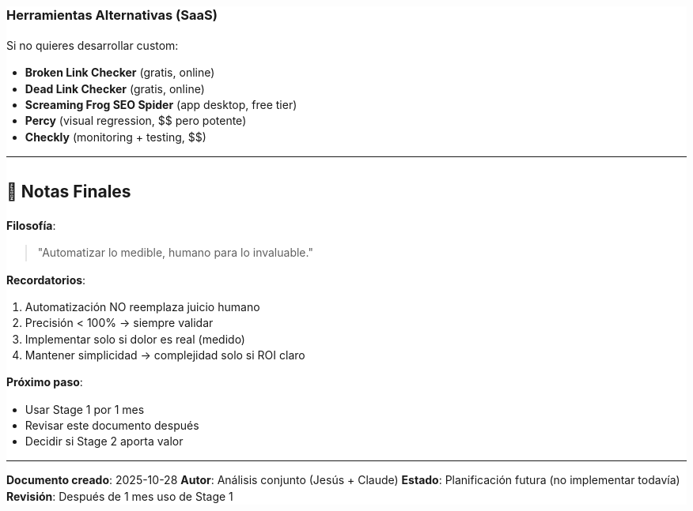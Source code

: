### Herramientas Alternativas (SaaS)
Si no quieres desarrollar custom:
- **Broken Link Checker** (gratis, online)
- **Dead Link Checker** (gratis, online)
- **Screaming Frog SEO Spider** (app desktop, free tier)
- **Percy** (visual regression, $$ pero potente)
- **Checkly** (monitoring + testing, $$)

---

## 📝 Notas Finales

**Filosofía**:
> "Automatizar lo medible, humano para lo invaluable."

**Recordatorios**:
1. Automatización NO reemplaza juicio humano
2. Precisión < 100% → siempre validar
3. Implementar solo si dolor es real (medido)
4. Mantener simplicidad → complejidad solo si ROI claro

**Próximo paso**:
- Usar Stage 1 por 1 mes
- Revisar este documento después
- Decidir si Stage 2 aporta valor

---

**Documento creado**: 2025-10-28
**Autor**: Análisis conjunto (Jesús + Claude)
**Estado**: Planificación futura (no implementar todavía)
**Revisión**: Después de 1 mes uso de Stage 1